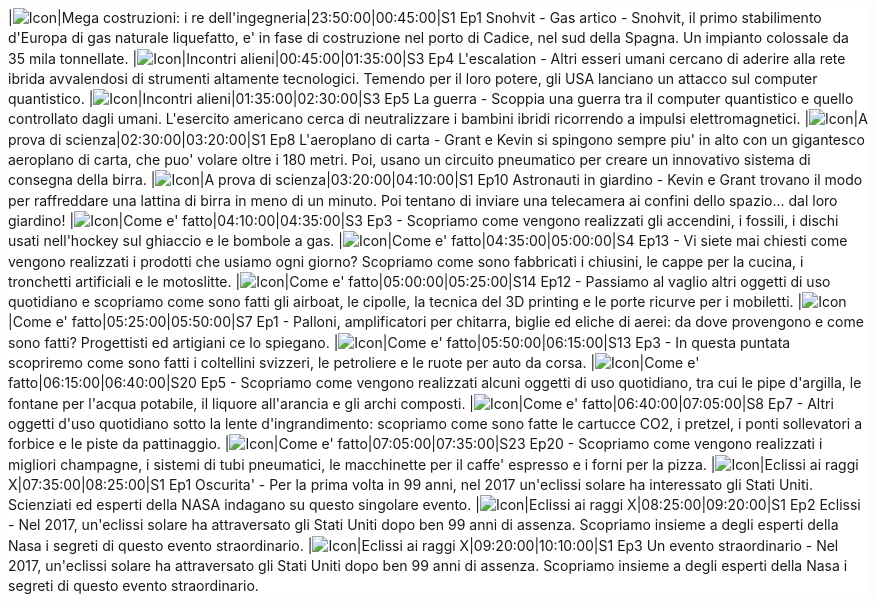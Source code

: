 |![Icon](https://guidatv.sky.it/uuid/8b0fbe57-e9f6-4645-9241-84f8b1af2b75/cover?md5ChecksumParam=f02a5a9a84c7b6f0cee1d67581b8a7db)|Mega costruzioni: i re dell&#039;ingegneria|23:50:00|00:45:00|S1 Ep1 Snohvit - Gas artico - Snohvit, il primo stabilimento d&#039;Europa di gas naturale liquefatto, e&#039; in fase di costruzione nel porto di Cadice, nel sud della Spagna. Un impianto colossale da 35 mila tonnellate.
|![Icon](https://guidatv.sky.it/uuid/6d295f86-a4af-46de-b57b-e863a3e37dba/cover?md5ChecksumParam=6f04524d9020c5c77d8d5f3244871350)|Incontri alieni|00:45:00|01:35:00|S3 Ep4 L&#039;escalation - Altri esseri umani cercano di aderire alla rete ibrida avvalendosi di strumenti altamente tecnologici. Temendo per il loro potere, gli USA lanciano un attacco sul computer quantistico.
|![Icon](https://guidatv.sky.it/uuid/a1c13293-d920-442f-9256-ddd53b6e3eb4/cover?md5ChecksumParam=6f04524d9020c5c77d8d5f3244871350)|Incontri alieni|01:35:00|02:30:00|S3 Ep5 La guerra - Scoppia una guerra tra il computer quantistico e quello controllato dagli umani. L&#039;esercito americano cerca di neutralizzare i bambini ibridi ricorrendo a impulsi elettromagnetici.
|![Icon](https://guidatv.sky.it/pixel/selector/uuid/33e4bb00-f243-4f7e-8e47-55c61e862de7/cover?md5ChecksumParam=02914e44684350f453a6ca0707dc0aee)|A prova di scienza|02:30:00|03:20:00|S1 Ep8 L&#039;aeroplano di carta - Grant e Kevin si spingono sempre piu&#039; in alto con un gigantesco aeroplano di carta, che puo&#039; volare oltre i 180 metri. Poi, usano un circuito pneumatico per creare un innovativo sistema di consegna della birra.
|![Icon](https://guidatv.sky.it/pixel/selector/uuid/ea300c67-3c99-4e72-9392-06a543b30168/cover?md5ChecksumParam=02914e44684350f453a6ca0707dc0aee)|A prova di scienza|03:20:00|04:10:00|S1 Ep10 Astronauti in giardino - Kevin e Grant trovano il modo per raffreddare una lattina di birra in meno di un minuto. Poi tentano di inviare una telecamera ai confini dello spazio... dal loro giardino!
|![Icon](https://guidatv.sky.it/uuid/e1ef9eed-7108-4e92-ae50-02ad3ebd707e/cover?md5ChecksumParam=c8c92714fda0c9eca48508c1100d6855)|Come e&#039; fatto|04:10:00|04:35:00|S3 Ep3 - Scopriamo come vengono realizzati gli accendini, i fossili, i dischi usati nell&#039;hockey sul ghiaccio e le bombole a gas.
|![Icon](https://guidatv.sky.it/uuid/3b1b2ccc-37fa-473b-a50b-610b2e2e7da4/cover?md5ChecksumParam=6b0580a59872a240b93dd8337e84f80c)|Come e&#039; fatto|04:35:00|05:00:00|S4 Ep13 - Vi siete mai chiesti come vengono realizzati i prodotti che usiamo ogni giorno? Scopriamo come sono fabbricati i chiusini, le cappe per la cucina, i tronchetti artificiali e le motoslitte.
|![Icon](https://guidatv.sky.it/uuid/096c3581-c3b1-4c87-b2f2-41581949b32e/cover?md5ChecksumParam=2a3ccb2f01756fd6303f6a728f2d7927)|Come e&#039; fatto|05:00:00|05:25:00|S14 Ep12 - Passiamo al vaglio altri oggetti di uso quotidiano e scopriamo come sono fatti gli airboat, le cipolle, la tecnica del 3D printing e le porte ricurve per i mobiletti.
|![Icon](https://guidatv.sky.it/uuid/f13648fe-aad6-4763-a2a9-8c23f42685c0/cover?md5ChecksumParam=dbdec8a502113593eb1bb6d26ddf59fc)|Come e&#039; fatto|05:25:00|05:50:00|S7 Ep1 - Palloni, amplificatori per chitarra, biglie ed eliche di aerei: da dove provengono e come sono fatti? Progettisti ed artigiani ce lo spiegano.
|![Icon](https://guidatv.sky.it/uuid/feecc6b6-63b5-47ff-9b01-1731532e038e/cover?md5ChecksumParam=ddd5162b735f99f808dbdcc9b283cd53)|Come e&#039; fatto|05:50:00|06:15:00|S13 Ep3 - In questa puntata scopriremo come sono fatti i coltellini svizzeri, le petroliere e le ruote per auto da corsa.
|![Icon](https://guidatv.sky.it/uuid/503baf8f-6058-4aa3-9ba1-393f3c772ac1/cover?md5ChecksumParam=2165e50d9b15fcad6da8bc09733b5e66)|Come e&#039; fatto|06:15:00|06:40:00|S20 Ep5 - Scopriamo come vengono realizzati alcuni oggetti di uso quotidiano, tra cui le pipe d&#039;argilla, le fontane per l&#039;acqua potabile, il liquore all&#039;arancia e gli archi composti.
|![Icon](https://guidatv.sky.it/uuid/38750997-a28e-471d-a301-cdead04b1157/cover?md5ChecksumParam=983ea92682b62462f46a69bde188db1d)|Come e&#039; fatto|06:40:00|07:05:00|S8 Ep7 - Altri oggetti d&#039;uso quotidiano sotto la lente d&#039;ingrandimento: scopriamo come sono fatte le cartucce CO2, i pretzel, i ponti sollevatori a forbice e le piste da pattinaggio.
|![Icon](https://guidatv.sky.it/uuid/e55d0772-c284-4297-8fab-30f989f1b54d/cover?md5ChecksumParam=afc8697cd298a0008a5d843260a9e7bc)|Come e&#039; fatto|07:05:00|07:35:00|S23 Ep20 - Scopriamo come vengono realizzati i migliori champagne, i sistemi di tubi pneumatici, le macchinette per il caffe&#039; espresso e i forni per la pizza.
|![Icon](https://guidatv.sky.it/uuid/9e2f3b00-5363-453b-bf04-6fdaa034c138/cover?md5ChecksumParam=c06817cbaf6d1ad570cf87305bc7180e)|Eclissi ai raggi X|07:35:00|08:25:00|S1 Ep1 Oscurita&#039; - Per la prima volta in 99 anni, nel 2017 un&#039;eclissi solare ha interessato gli Stati Uniti. Scienziati ed esperti della NASA indagano su questo singolare evento.
|![Icon](https://guidatv.sky.it/uuid/e26b858a-252e-4de9-aba6-12560d0846b6/cover?md5ChecksumParam=c06817cbaf6d1ad570cf87305bc7180e)|Eclissi ai raggi X|08:25:00|09:20:00|S1 Ep2 Eclissi - Nel 2017, un&#039;eclissi solare ha attraversato gli Stati Uniti dopo ben 99 anni di assenza. Scopriamo insieme a degli esperti della Nasa i segreti di questo evento straordinario.
|![Icon](https://guidatv.sky.it/uuid/7c4872ea-229c-46da-ae78-743de0a7571d/cover?md5ChecksumParam=c06817cbaf6d1ad570cf87305bc7180e)|Eclissi ai raggi X|09:20:00|10:10:00|S1 Ep3 Un evento straordinario - Nel 2017, un&#039;eclissi solare ha attraversato gli Stati Uniti dopo ben 99 anni di assenza. Scopriamo insieme a degli esperti della Nasa i segreti di questo evento straordinario.